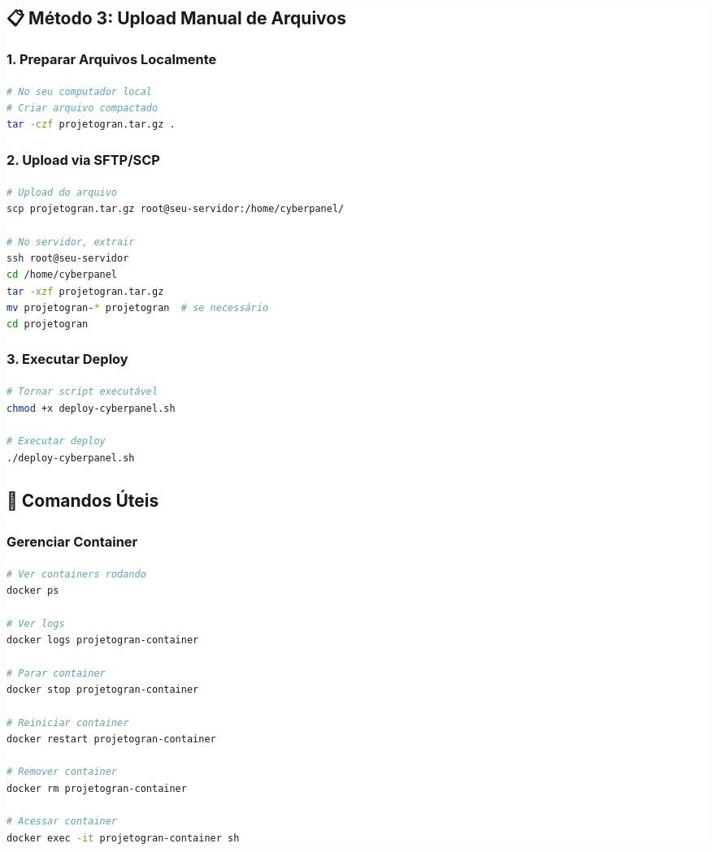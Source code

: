 ## 📋 Método 3: Upload Manual de Arquivos

### 1. Preparar Arquivos Localmente
```bash
# No seu computador local
# Criar arquivo compactado
tar -czf projetogran.tar.gz .
```

### 2. Upload via SFTP/SCP
```bash
# Upload do arquivo
scp projetogran.tar.gz root@seu-servidor:/home/cyberpanel/

# No servidor, extrair
ssh root@seu-servidor
cd /home/cyberpanel
tar -xzf projetogran.tar.gz
mv projetogran-* projetogran  # se necessário
cd projetogran
```

### 3. Executar Deploy
```bash
# Tornar script executável
chmod +x deploy-cyberpanel.sh

# Executar deploy
./deploy-cyberpanel.sh
```

## 🔧 Comandos Úteis

### Gerenciar Container
```bash
# Ver containers rodando
docker ps

# Ver logs
docker logs projetogran-container

# Parar container
docker stop projetogran-container

# Reiniciar container
docker restart projetogran-container

# Remover container
docker rm projetogran-container

# Acessar container
docker exec -it projetogran-container sh
```
